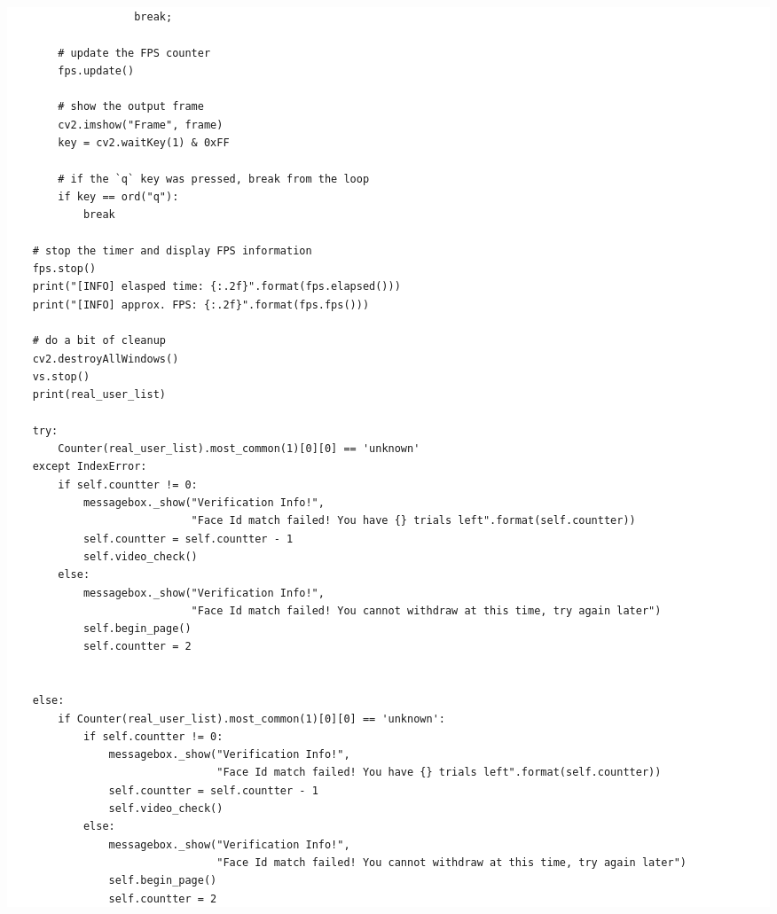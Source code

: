                         break;

            # update the FPS counter
            fps.update()

            # show the output frame
            cv2.imshow("Frame", frame)
            key = cv2.waitKey(1) & 0xFF

            # if the `q` key was pressed, break from the loop
            if key == ord("q"):
                break

        # stop the timer and display FPS information
        fps.stop()
        print("[INFO] elasped time: {:.2f}".format(fps.elapsed()))
        print("[INFO] approx. FPS: {:.2f}".format(fps.fps()))

        # do a bit of cleanup
        cv2.destroyAllWindows()
        vs.stop()
        print(real_user_list)

        try:
            Counter(real_user_list).most_common(1)[0][0] == 'unknown'
        except IndexError:
            if self.countter != 0:
                messagebox._show("Verification Info!",
                                 "Face Id match failed! You have {} trials left".format(self.countter))
                self.countter = self.countter - 1
                self.video_check()
            else:
                messagebox._show("Verification Info!",
                                 "Face Id match failed! You cannot withdraw at this time, try again later")
                self.begin_page()
                self.countter = 2


        else:
            if Counter(real_user_list).most_common(1)[0][0] == 'unknown':
                if self.countter != 0:
                    messagebox._show("Verification Info!",
                                     "Face Id match failed! You have {} trials left".format(self.countter))
                    self.countter = self.countter - 1
                    self.video_check()
                else:
                    messagebox._show("Verification Info!",
                                     "Face Id match failed! You cannot withdraw at this time, try again later")
                    self.begin_page()
                    self.countter = 2
